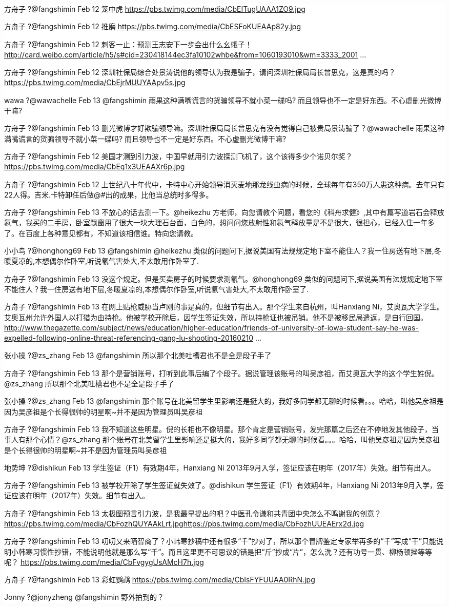 方舟子 ?@fangshimin  Feb 12 笼中虎 https://pbs.twimg.com/media/CbEITugUAAA1ZO9.jpg

方舟子 ?@fangshimin  Feb 12 推磨 https://pbs.twimg.com/media/CbESFoKUEAAp82y.jpg

方舟子 ?@fangshimin  Feb 12 刺客一止：预测王志安下一步会出什么幺蛾子！http://card.weibo.com/article/h5/s#cid=230418144ec3fa10102whbe&from=1060193010&wm=3333_2001 …

方舟子 ?@fangshimin  Feb 12 深圳社保局综合处景涛说他的领导认为我是骗子，请问深圳社保局局长曾思克，这是真的吗？ https://pbs.twimg.com/media/CbEjrMUUYAApv5s.jpg

wawa ?@wawachelle  Feb 13 @fangshimin 雨果这种满嘴谎言的货骗领导不就小菜一碟吗? 而且领导也不一定是好东西。不心虚删光微博干嘛?

方舟子 ?@fangshimin  Feb 13 删光微博才好欺骗领导嘛。深圳社保局局长曾思克有没有觉得自己被贵局景涛骗了？@wawachelle 雨果这种满嘴谎言的货骗领导不就小菜一碟吗? 而且领导也不一定是好东西。不心虚删光微博干嘛?

方舟子 ?@fangshimin  Feb 12 美国才测到引力波，中国早就用引力波探测飞机了，这个该得多少个诺贝尔奖？ https://pbs.twimg.com/media/CbEq1x3UEAAXr6p.jpg

方舟子 ?@fangshimin  Feb 12 上世纪八十年代中，卡特中心开始领导消灭麦地那龙线虫病的时候，全球每年有350万人患这种病。去年只有22人得。吉米.卡特卸任后做@#出的成果，比他当总统时多得多。

方舟子 ?@fangshimin  Feb 13 不放心的话去测一下。@heikezhu 方老师，向您请教个问题，看您的《科舟求健》,其中有篇写道岩石会释放氡气，我买的二手房，卧室飘窗用了很大一块大理石台面，白色的，想问问您放射性和氡气释放量是不是很大，很担心，已经入住一年多了。在百度上各种意见都有，不知道该相信谁。特向您请教。

小小鸟 ?@honghong69  Feb 13 @fangshimin @heikezhu 类似的问题问下,据说美国有法规规定地下室不能住人？我一住房送有地下层,冬暖夏凉的,本想偶尔作卧室,听说氡气害处大,不太敢用作卧室了.

方舟子 ?@fangshimin  Feb 13 没这个规定。但是买卖房子的时候要求测氡气。@honghong69 类似的问题问下,据说美国有法规规定地下室不能住人？我一住房送有地下层,冬暖夏凉的,本想偶尔作卧室,听说氡气害处大,不太敢用作卧室了.

方舟子 ?@fangshimin  Feb 13 在网上贴枪威胁当卢刚的事是真的，但细节有出入。那个学生来自杭州，叫Hanxiang Ni，艾奥瓦大学学生。艾奥瓦州允许外国人以打猎为由持枪。他被学校开除后，因学生签证失效，所以持枪证也被吊销。他不是被移民局遣返，是自行回国。http://www.thegazette.com/subject/news/education/higher-education/friends-of-university-of-iowa-student-say-he-was-expelled-following-online-threat-referencing-gang-lu-shooting-20160210 …

张小操 ?@zs_zhang  Feb 13 @fangshimin 所以那个北美吐槽君也不是全是段子手了

方舟子 ?@fangshimin  Feb 13 那个是营销账号，打听到此事后编了个段子。据说管理该账号的叫吴彦祖，而艾奥瓦大学的这个学生姓倪。@zs_zhang 所以那个北美吐槽君也不是全是段子手了

张小操 ?@zs_zhang  Feb 13 @fangshimin 那个账号在北美留学生里影响还是挺大的，我好多同学都无聊的时候看。。。哈哈，叫他吴彦祖是因为吴彦祖是个长得很帅的明星啊~并不是因为管理员叫吴彦祖

方舟子 ?@fangshimin  Feb 13 我不知道这些明星。倪的长相也不像明星。那个肯定是营销账号，发完那篇之后还在不停地发其他段子，当事人有那个心情？@zs_zhang 那个账号在北美留学生里影响还是挺大的，我好多同学都无聊的时候看。。。哈哈，叫他吴彦祖是因为吴彦祖是个长得很帅的明星啊~并不是因为管理员叫吴彦祖

地势坤 ?@dishikun  Feb 13 学生签证（F1）有效期4年，Hanxiang Ni 2013年9月入学，签证应该在明年（2017年）失效。细节有出入。

方舟子 ?@fangshimin  Feb 13 被学校开除了学生签证就失效了。@dishikun 学生签证（F1）有效期4年，Hanxiang Ni 2013年9月入学，签证应该在明年（2017年）失效。细节有出入。

方舟子 ?@fangshimin  Feb 13 太极图预言引力波，是我最早提出的吧？中医孔令谦和共青团中央怎么不鸣谢我的创意？ https://pbs.twimg.com/media/CbFozhQUYAAkLrt.jpghttps://pbs.twimg.com/media/CbFozhUUEAErx2d.jpg

方舟子 ?@fangshimin  Feb 13 叨叨又来晒智商了？小韩寒抄稿中还有很多“千”抄对了，所以那个冒牌鉴定专家举再多的“千”写成“干”只能说明小韩寒习惯性抄错，不能说明他就是那么写“千”。而且这里更不可思议的错是把“斤”抄成“片”，怎么洗？还有功号一贯、柳杨顿挫等等呢？ https://pbs.twimg.com/media/CbFvgygUsAMcH7h.jpg

方舟子 ?@fangshimin  Feb 13 彩虹鹦鹉 https://pbs.twimg.com/media/CbIsFYFUUAA0RhN.jpg

Jonny ?@jonyzheng @fangshimin 野外拍到的？
